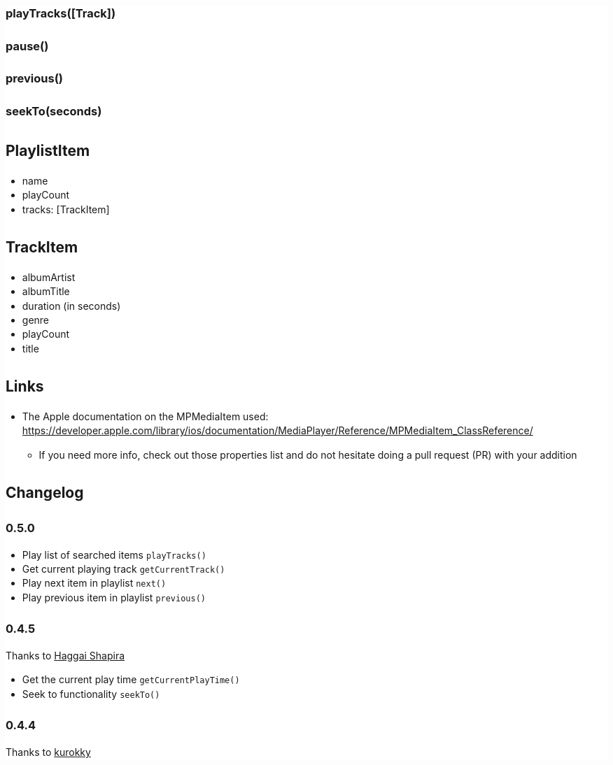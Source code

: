 ### playTracks([Track])

### pause()

### previous()

### seekTo(seconds)

## PlaylistItem

- name
- playCount
- tracks: [TrackItem]

## TrackItem

- albumArtist
- albumTitle
- duration (in seconds)
- genre
- playCount
- title

## Links

- The Apple documentation on the MPMediaItem used: https://developer.apple.com/library/ios/documentation/MediaPlayer/Reference/MPMediaItem_ClassReference/

	- If you need more info, check out those properties list and do not hesitate doing a pull request (PR) with your addition

## Changelog

### 0.5.0

- Play list of searched items `playTracks()`
- Get current playing track `getCurrentTrack()`
- Play next item in playlist `next()`
- Play previous item in playlist `previous()`

### 0.4.5

Thanks to [Haggai Shapira](https://github.com/Haggaish)

- Get the current play time `getCurrentPlayTime()`
- Seek to functionality `seekTo()`

### 0.4.4

Thanks to [kurokky](https://github.com/kurokky)
